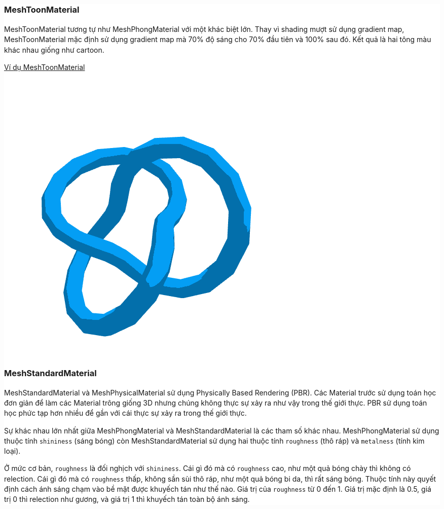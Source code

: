 ### MeshToonMaterial

MeshToonMaterial tương tự như MeshPhongMaterial với một khác biệt lớn. Thay vì shading mượt sử dụng gradient map, MeshToonMaterial mặc định sử dụng gradient map mà 70% độ sáng cho 70% đầu tiên và 100% sau đó. Kết quả là hai tông màu khác nhau giống như cartoon.

[Ví dụ MeshToonMaterial](https://static.lockex1987.com/learn-threejs/chapter-03/03-01-material-browser.html#MeshToonMaterial)

![Toon](images/material-toon.png)

### MeshStandardMaterial

MeshStandardMaterial và MeshPhysicalMaterial sử dụng Physically Based Rendering (PBR). Các Material trước sử dụng toán học đơn giản để làm các Material trông giống 3D nhưng chúng không thực sự xảy ra như vậy trong thế giới thực. PBR sử dụng toán học phức tạp hơn nhiều để gần với cái thực sự xảy ra trong thế giới thực.

Sự khác nhau lớn nhất giữa MeshPhongMaterial và MeshStandardMaterial là các tham số khác nhau. MeshPhongMaterial sử dụng thuộc tính `shininess` (sáng bóng) còn MeshStandardMaterial sử dụng hai thuộc tính `roughness` (thô ráp) và `metalness` (tính kim loại).

Ở mức cơ bản, `roughness` là đối nghịch với `shininess`. Cái gì đó mà có `roughness` cao, như một quả bóng chày thì không có relection. Cái gì đó mà có `roughness` thấp, không sần sùi thô ráp, như một quả bóng bi da, thì rất sáng bóng. Thuộc tính này quyết định cách ánh sáng chạm vào bề mặt được khuyếch tán như thế nào. Giá trị của `roughness` từ 0 đến 1. Giá trị mặc định là 0.5, giá trị 0 thì relection như gương, và giá trị 1 thì khuyếch tán toàn bộ ánh sáng.

